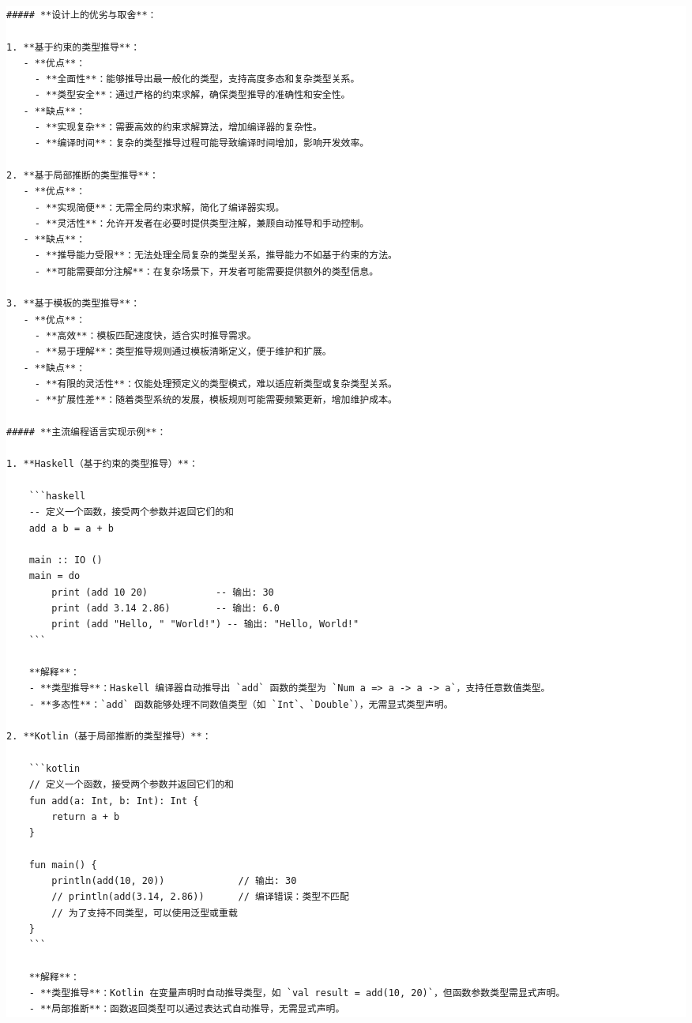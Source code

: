 ````
##### **设计上的优劣与取舍**：

1. **基于约束的类型推导**：
   - **优点**：
     - **全面性**：能够推导出最一般化的类型，支持高度多态和复杂类型关系。
     - **类型安全**：通过严格的约束求解，确保类型推导的准确性和安全性。
   - **缺点**：
     - **实现复杂**：需要高效的约束求解算法，增加编译器的复杂性。
     - **编译时间**：复杂的类型推导过程可能导致编译时间增加，影响开发效率。

2. **基于局部推断的类型推导**：
   - **优点**：
     - **实现简便**：无需全局约束求解，简化了编译器实现。
     - **灵活性**：允许开发者在必要时提供类型注解，兼顾自动推导和手动控制。
   - **缺点**：
     - **推导能力受限**：无法处理全局复杂的类型关系，推导能力不如基于约束的方法。
     - **可能需要部分注解**：在复杂场景下，开发者可能需要提供额外的类型信息。

3. **基于模板的类型推导**：
   - **优点**：
     - **高效**：模板匹配速度快，适合实时推导需求。
     - **易于理解**：类型推导规则通过模板清晰定义，便于维护和扩展。
   - **缺点**：
     - **有限的灵活性**：仅能处理预定义的类型模式，难以适应新类型或复杂类型关系。
     - **扩展性差**：随着类型系统的发展，模板规则可能需要频繁更新，增加维护成本。

##### **主流编程语言实现示例**：

1. **Haskell（基于约束的类型推导）**：

    ```haskell
    -- 定义一个函数，接受两个参数并返回它们的和
    add a b = a + b

    main :: IO ()
    main = do
        print (add 10 20)            -- 输出: 30
        print (add 3.14 2.86)        -- 输出: 6.0
        print (add "Hello, " "World!") -- 输出: "Hello, World!"
    ```

    **解释**：
    - **类型推导**：Haskell 编译器自动推导出 `add` 函数的类型为 `Num a => a -> a -> a`，支持任意数值类型。
    - **多态性**：`add` 函数能够处理不同数值类型（如 `Int`、`Double`），无需显式类型声明。

2. **Kotlin（基于局部推断的类型推导）**：

    ```kotlin
    // 定义一个函数，接受两个参数并返回它们的和
    fun add(a: Int, b: Int): Int {
        return a + b
    }

    fun main() {
        println(add(10, 20))             // 输出: 30
        // println(add(3.14, 2.86))      // 编译错误：类型不匹配
        // 为了支持不同类型，可以使用泛型或重载
    }
    ```

    **解释**：
    - **类型推导**：Kotlin 在变量声明时自动推导类型，如 `val result = add(10, 20)`，但函数参数类型需显式声明。
    - **局部推断**：函数返回类型可以通过表达式自动推导，无需显式声明。
````